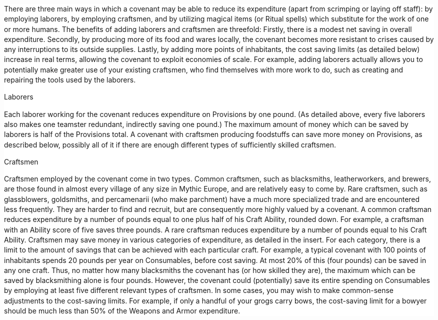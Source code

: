 There are three main ways in which a covenant may be able to reduce its
expenditure (apart from scrimping or laying off staff): by employing
laborers, by employing craftsmen, and by utilizing magical items (or
Ritual spells) which substitute for the work of one or more humans. The
benefits of adding laborers and craftsmen are threefold: Firstly, there
is a modest net saving in overall expenditure. Secondly, by producing
more of its food and wares locally, the covenant becomes more resistant
to crises caused by any interruptions to its outside supplies. Lastly,
by adding more points of inhabitants, the cost saving limits (as
detailed below) increase in real terms, allowing the covenant to exploit
economies of scale. For example, adding laborers actually allows you to
potentially make greater use of your existing craftsmen, who find
themselves with more work to do, such as creating and repairing the
tools used by the laborers.

Laborers

Each laborer working for the covenant reduces expenditure on Provisions
by one pound. (As detailed above, every five laborers also makes one
teamster redundant, indirectly saving one pound.) The maximum amount of
money which can be saved by laborers is half of the Provisions total. A
covenant with craftsmen producing foodstuffs can save more money on
Provisions, as described below, possibly all of it if there are enough
different types of sufficiently skilled craftsmen.

Craftsmen

Craftsmen employed by the covenant come in two types. Common craftsmen,
such as blacksmiths, leatherworkers, and brewers, are those found in
almost every village of any size in Mythic Europe, and are relatively
easy to come by. Rare craftsmen, such as glassblowers, goldsmiths, and
percamenarii (who make parchment) have a much more specialized trade and
are encountered less frequently. They are harder to find and recruit,
but are consequently more highly valued by a covenant. A common
craftsman reduces expenditure by a number of pounds equal to one plus
half of his Craft Ability, rounded down. For example, a craftsman with
an Ability score of five saves three pounds. A rare craftsman reduces
expenditure by a number of pounds equal to his Craft Ability. Craftsmen
may save money in various categories of expenditure, as detailed in the
insert. For each category, there is a limit to the amount of savings
that can be achieved with each particular craft. For example, a typical
covenant with 100 points of inhabitants spends 20 pounds per year on
Consumables, before cost saving. At most 20% of this (four pounds) can
be saved in any one craft. Thus, no matter how many blacksmiths the
covenant has (or how skilled they are), the maximum which can be saved
by blacksmithing alone is four pounds. However, the covenant could
(potentially) save its entire spending on Consumables by employing at
least five different relevant types of craftsmen. In some cases, you may
wish to make common-sense adjustments to the cost-saving limits. For
example, if only a handful of your grogs carry bows, the cost-saving
limit for a bowyer should be much less than 50% of the Weapons and Armor
expenditure.
